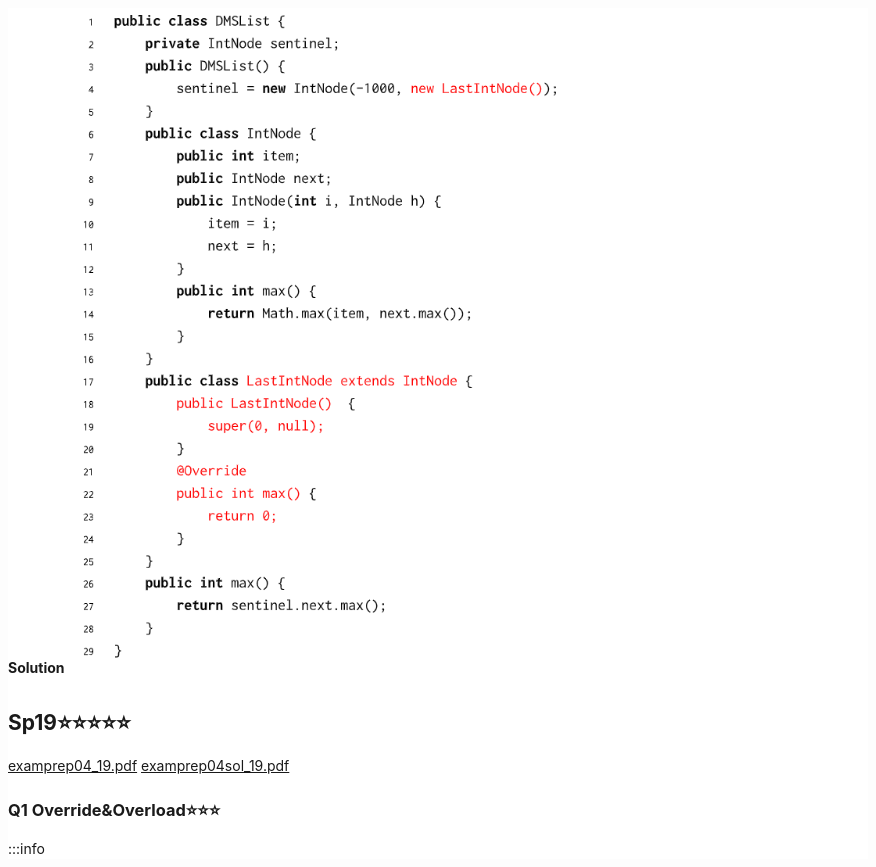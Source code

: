 **Solution**![image.png](./⭐DE_Override_Overload_Inheritance.assets/20230302_0941182755.png)



## Sp19⭐⭐⭐⭐⭐
[examprep04_19.pdf](https://www.yuque.com/attachments/yuque/0/2023/pdf/12393765/1674386142165-105f8559-e385-4162-89e1-0c0a0a38a180.pdf)
[examprep04sol_19.pdf](https://www.yuque.com/attachments/yuque/0/2023/pdf/12393765/1674386142109-f0615b94-023c-481d-9668-6c573a73d18a.pdf)


### Q1 Override&Overload⭐⭐⭐
:::info